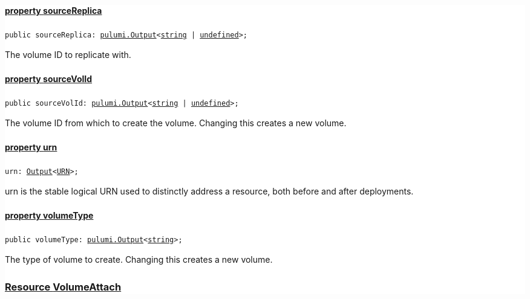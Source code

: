 <h4 class="pdoc-member-header" id="Volume-sourceReplica">
<a class="pdoc-child-name" href="https://github.com/pulumi/pulumi-openstack/blob/a4f29d6b519c72a3a0487ce0e47dbd135c37903e/sdk/nodejs/blockstorage/volume.ts#L118">property <b>sourceReplica</b></a>
</h4>

<pre class="highlight"><code><span class='kd'>public </span>sourceReplica: <a href='/docs/reference/pkg/nodejs/pulumi/pulumi/#Output'>pulumi.Output</a>&lt;<span class='kd'><a href='https://developer.mozilla.org/en-US/docs/Web/JavaScript/Reference/Global_Objects/String'>string</a></span> | <span class='kd'><a href='https://developer.mozilla.org/en-US/docs/Web/JavaScript/Reference/Global_Objects/undefined'>undefined</a></span>&gt;;</code></pre>

The volume ID to replicate with.

<h4 class="pdoc-member-header" id="Volume-sourceVolId">
<a class="pdoc-child-name" href="https://github.com/pulumi/pulumi-openstack/blob/a4f29d6b519c72a3a0487ce0e47dbd135c37903e/sdk/nodejs/blockstorage/volume.ts#L123">property <b>sourceVolId</b></a>
</h4>

<pre class="highlight"><code><span class='kd'>public </span>sourceVolId: <a href='/docs/reference/pkg/nodejs/pulumi/pulumi/#Output'>pulumi.Output</a>&lt;<span class='kd'><a href='https://developer.mozilla.org/en-US/docs/Web/JavaScript/Reference/Global_Objects/String'>string</a></span> | <span class='kd'><a href='https://developer.mozilla.org/en-US/docs/Web/JavaScript/Reference/Global_Objects/undefined'>undefined</a></span>&gt;;</code></pre>

The volume ID from which to create the volume.
Changing this creates a new volume.

<h4 class="pdoc-member-header" id="Volume-urn">
<a class="pdoc-child-name" href="https://github.com/pulumi/pulumi-openstack/blob/a4f29d6b519c72a3a0487ce0e47dbd135c37903e/sdk/nodejs/blockstorage/volume.ts#L27">property <b>urn</b></a>
</h4>

<pre class="highlight"><code><span class='kd'></span>urn: <a href='/docs/reference/pkg/nodejs/pulumi/pulumi/#Output'>Output</a>&lt;<a href='/docs/reference/pkg/nodejs/pulumi/pulumi/#URN'>URN</a>&gt;;</code></pre>

urn is the stable logical URN used to distinctly address a resource, both before and after
deployments.

<h4 class="pdoc-member-header" id="Volume-volumeType">
<a class="pdoc-child-name" href="https://github.com/pulumi/pulumi-openstack/blob/a4f29d6b519c72a3a0487ce0e47dbd135c37903e/sdk/nodejs/blockstorage/volume.ts#L128">property <b>volumeType</b></a>
</h4>

<pre class="highlight"><code><span class='kd'>public </span>volumeType: <a href='/docs/reference/pkg/nodejs/pulumi/pulumi/#Output'>pulumi.Output</a>&lt;<span class='kd'><a href='https://developer.mozilla.org/en-US/docs/Web/JavaScript/Reference/Global_Objects/String'>string</a></span>&gt;;</code></pre>

The type of volume to create.
Changing this creates a new volume.

<h3 class="pdoc-module-header" id="VolumeAttach" data-link-title="VolumeAttach">
    <a href="https://github.com/pulumi/pulumi-openstack/blob/a4f29d6b519c72a3a0487ce0e47dbd135c37903e/sdk/nodejs/blockstorage/volumeAttach.ts#L44">
        Resource <strong>VolumeAttach</strong>
    </a>
</h3>
